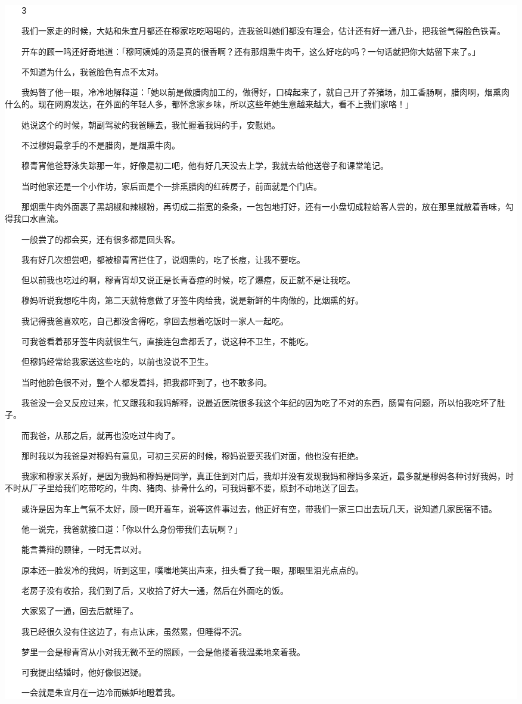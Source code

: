 &emsp;&emsp;3  
  
&emsp;&emsp;我们一家走的时候，大姑和朱宜月都还在穆家吃吃喝喝的，连我爸叫她们都没有理会，估计还有好一通八卦，把我爸气得脸色铁青。  
  
&emsp;&emsp;开车的顾一鸣还好奇地道：「穆阿姨炖的汤是真的很香啊？还有那烟熏牛肉干，这么好吃的吗？一句话就把你大姑留下来了。」  
  
&emsp;&emsp;不知道为什么，我爸脸色有点不太对。  
  
&emsp;&emsp;我妈瞥了他一眼，冷冷地解释道：「她以前是做腊肉加工的，做得好，口碑起来了，就自己开了养猪场，加工香肠啊，腊肉啊，烟熏肉什么的。现在网购发达，在外面的年轻人多，都怀念家乡味，所以这些年她生意越来越大，看不上我们家咯！」  
  
&emsp;&emsp;她说这个的时候，朝副驾驶的我爸瞟去，我忙握着我妈的手，安慰她。  
  
&emsp;&emsp;不过穆妈最拿手的不是腊肉，是烟熏牛肉。  
  
&emsp;&emsp;穆青宵他爸野泳失踪那一年，好像是初二吧，他有好几天没去上学，我就去给他送卷子和课堂笔记。  
  
&emsp;&emsp;当时他家还是一个小作坊，家后面是个一排熏腊肉的红砖房子，前面就是个门店。  
  
&emsp;&emsp;那烟熏牛肉外面裹了黑胡椒和辣椒粉，再切成二指宽的条条，一包包地打好，还有一小盘切成粒给客人尝的，放在那里就散着香味，勾得我口水直流。  
  
&emsp;&emsp;一般尝了的都会买，还有很多都是回头客。  
  
&emsp;&emsp;我有好几次想尝吧，都被穆青宵拦住了，说烟熏的，吃了长痘，让我不要吃。  
  
&emsp;&emsp;但以前我也吃过的啊，穆青宵却又说正是长青春痘的时候，吃了爆痘，反正就不是让我吃。  
  
&emsp;&emsp;穆妈听说我想吃牛肉，第二天就特意做了牙签牛肉给我，说是新鲜的牛肉做的，比烟熏的好。  
  
&emsp;&emsp;我记得我爸喜欢吃，自己都没舍得吃，拿回去想着吃饭时一家人一起吃。  
  
&emsp;&emsp;可我爸看着那牙签牛肉就很生气，直接连包盒都丢了，说这种不卫生，不能吃。  
  
&emsp;&emsp;但穆妈经常给我家送这些吃的，以前也没说不卫生。  
  
&emsp;&emsp;当时他脸色很不对，整个人都发着抖，把我都吓到了，也不敢多问。  
  
&emsp;&emsp;我爸没一会又反应过来，忙又跟我和我妈解释，说最近医院很多我这个年纪的因为吃了不对的东西，肠胃有问题，所以怕我吃坏了肚子。  
  
&emsp;&emsp;而我爸，从那之后，就再也没吃过牛肉了。  
  
&emsp;&emsp;那时我以为我爸是对穆妈有意见，可初三买房的时候，穆妈说要买我们对面，他也没有拒绝。  
  
&emsp;&emsp;我家和穆家关系好，是因为我妈和穆妈是同学，真正住到对门后，我却并没有发现我妈和穆妈多亲近，最多就是穆妈各种讨好我妈，时不时从厂子里给我们吃带吃的，牛肉、猪肉、排骨什么的，可我妈都不要，原封不动地送了回去。  
  
&emsp;&emsp;或许是因为车上气氛不太好，顾一鸣开着车，说等这件事过去，他正好有空，带我们一家三口出去玩几天，说知道几家民宿不错。  
  
&emsp;&emsp;他一说完，我爸就接口道：「你以什么身份带我们去玩啊？」  
  
&emsp;&emsp;能言善辩的顾律，一时无言以对。  
  
&emsp;&emsp;原本还一脸发冷的我妈，听到这里，噗嗤地笑出声来，扭头看了我一眼，那眼里泪光点点的。  
  
&emsp;&emsp;老房子没有收拾，我们到了后，又收拾了好大一通，然后在外面吃的饭。  
  
&emsp;&emsp;大家累了一通，回去后就睡了。  
  
&emsp;&emsp;我已经很久没有住这边了，有点认床，虽然累，但睡得不沉。  
  
&emsp;&emsp;梦里一会是穆青宵从小对我无微不至的照顾，一会是他搂着我温柔地亲着我。  
  
&emsp;&emsp;可我提出结婚时，他好像很迟疑。  
  
&emsp;&emsp;一会就是朱宜月在一边冷而嫉妒地瞪着我。  
  